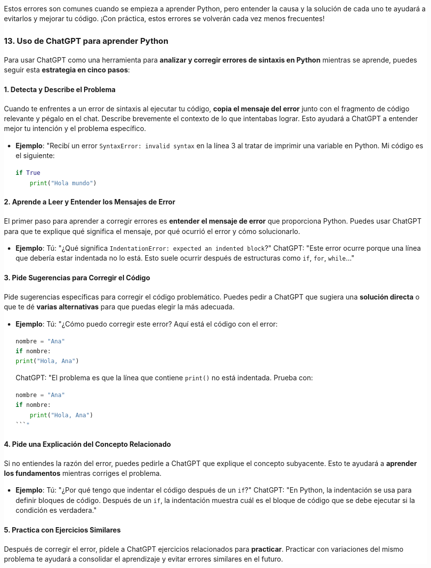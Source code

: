 
Estos errores son comunes cuando se empieza a aprender Python, pero entender la causa y la solución de cada uno te ayudará a evitarlos y mejorar tu código. ¡Con práctica, estos errores se volverán cada vez menos frecuentes!


### **13. Uso de ChatGPT para aprender Python**

Para usar ChatGPT como una herramienta para **analizar y corregir errores de sintaxis en Python** mientras se aprende, puedes seguir esta **estrategia en cinco pasos**:

#### **1. Detecta y Describe el Problema**
Cuando te enfrentes a un error de sintaxis al ejecutar tu código, **copia el mensaje del error** junto con el fragmento de código relevante y pégalo en el chat. Describe brevemente el contexto de lo que intentabas lograr. Esto ayudará a ChatGPT a entender mejor tu intención y el problema específico.

- **Ejemplo**:
  "Recibí un error `SyntaxError: invalid syntax` en la línea 3 al tratar de imprimir una variable en Python. Mi código es el siguiente:
  ```python
  if True
      print("Hola mundo")
  ```

#### **2. Aprende a Leer y Entender los Mensajes de Error**
El primer paso para aprender a corregir errores es **entender el mensaje de error** que proporciona Python. Puedes usar ChatGPT para que te explique qué significa el mensaje, por qué ocurrió el error y cómo solucionarlo.

- **Ejemplo**:
  Tú: "¿Qué significa `IndentationError: expected an indented block`?"
  ChatGPT: "Este error ocurre porque una línea que debería estar indentada no lo está. Esto suele ocurrir después de estructuras como `if`, `for`, `while`..."

#### **3. Pide Sugerencias para Corregir el Código**
Pide sugerencias específicas para corregir el código problemático. Puedes pedir a ChatGPT que sugiera una **solución directa** o que te dé **varias alternativas** para que puedas elegir la más adecuada.

- **Ejemplo**:
  Tú: "¿Cómo puedo corregir este error? Aquí está el código con el error: 
  ```python
  nombre = "Ana"
  if nombre:
  print("Hola, Ana")
  ```
  ChatGPT: "El problema es que la línea que contiene `print()` no está indentada. Prueba con:
  ```python
  nombre = "Ana"
  if nombre:
      print("Hola, Ana")
  ```"

#### **4. Pide una Explicación del Concepto Relacionado**
Si no entiendes la razón del error, puedes pedirle a ChatGPT que explique el concepto subyacente. Esto te ayudará a **aprender los fundamentos** mientras corriges el problema.

- **Ejemplo**:
  Tú: "¿Por qué tengo que indentar el código después de un `if`?"
  ChatGPT: "En Python, la indentación se usa para definir bloques de código. Después de un `if`, la indentación muestra cuál es el bloque de código que se debe ejecutar si la condición es verdadera."

#### **5. Practica con Ejercicios Similares**
Después de corregir el error, pídele a ChatGPT ejercicios relacionados para **practicar**. Practicar con variaciones del mismo problema te ayudará a consolidar el aprendizaje y evitar errores similares en el futuro.
  ```